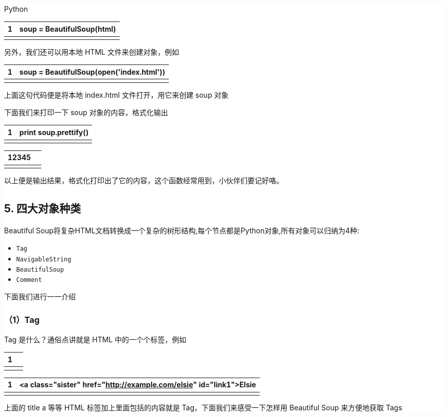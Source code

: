 

Python

| 1    | soup = BeautifulSoup(html) |
| ---- | -------------------------- |
|      |                            |

另外，我们还可以用本地 HTML 文件来创建对象，例如

| 1    | soup = BeautifulSoup(open('index.html')) |
| ---- | ---------------------------------------- |
|      |                                          |

上面这句代码便是将本地 index.html 文件打开，用它来创建 soup 对象

下面我们来打印一下 soup 对象的内容，格式化输出

| 1    | print soup.prettify() |
| ---- | --------------------- |
|      |                       |



| 12345 | <html> <head> <title>  The Dormouse's story </title> |
| ----- | ---------------------------------------------------- |
|       |                                                      |

以上便是输出结果，格式化打印出了它的内容，这个函数经常用到，小伙伴们要记好咯。

## 5. 四大对象种类

Beautiful Soup将复杂HTML文档转换成一个复杂的树形结构,每个节点都是Python对象,所有对象可以归纳为4种:

- `Tag`
- `NavigableString`
- `BeautifulSoup`
- `Comment`

下面我们进行一一介绍

### **（1）Tag**

Tag 是什么？通俗点讲就是 HTML 中的一个个标签，例如

| 1    | <title>The Dormouse's story</title> |
| ---- | ----------------------------------- |
|      |                                     |



| 1    | <a **class**="sister" href="http://example.com/elsie" id="link1">Elsie</a> |
| ---- | ------------------------------------------------------------ |
|      |                                                              |

上面的 title a 等等 HTML 标签加上里面包括的内容就是 Tag，下面我们来感受一下怎样用 Beautiful Soup 来方便地获取 Tags
